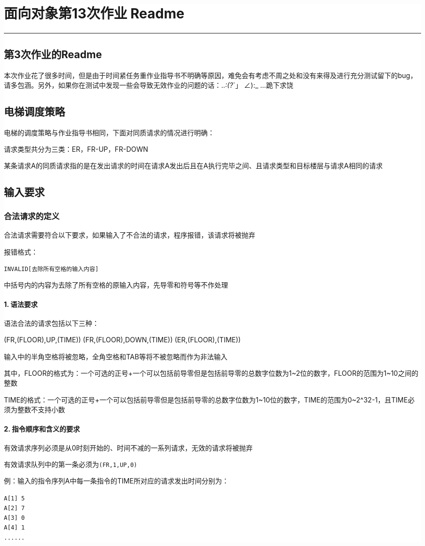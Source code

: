 # 面向对象第13次作业 Readme

------

## 第3次作业的Readme

本次作业花了很多时间，但是由于时间紧任务重作业指导书不明确等原因，难免会有考虑不周之处和没有来得及进行充分测试留下的bug，请多包涵。另外，如果你在测试中发现一些会导致无效作业的问题的话：.._:(?_`」 ∠):_ ...跪下求饶

## 电梯调度策略

电梯的调度策略与作业指导书相同，下面对同质请求的情况进行明确：

请求类型共分为三类：ER，FR-UP，FR-DOWN

某条请求A的同质请求指的是在发出请求的时间在请求A发出后且在A执行完毕之间、且请求类型和目标楼层与请求A相同的请求

## 输入要求

### 合法请求的定义

合法请求需要符合以下要求，如果输入了不合法的请求，程序报错，该请求将被抛弃

报错格式：

```
INVALID[去除所有空格的输入内容]
```

中括号内的内容为去除了所有空格的原输入内容，先导零和符号等不作处理

#### 1. 语法要求

语法合法的请求包括以下三种：

(FR,(FLOOR),UP,(TIME))
(FR,(FLOOR),DOWN,(TIME))
(ER,(FLOOR),(TIME))

输入中的半角空格将被忽略，全角空格和TAB等将不被忽略而作为非法输入

其中，FLOOR的格式为：一个可选的正号+一个可以包括前导零但是包括前导零的总数字位数为1~2位的数字，FLOOR的范围为1~10之间的整数

TIME的格式：一个可选的正号+一个可以包括前导零但是包括前导零的总数字位数为1~10位的数字，TIME的范围为0~2^32-1，且TIME必须为整数不支持小数

#### 2. 指令顺序和含义的要求

有效请求序列必须是从0时刻开始的、时间不减的一系列请求，无效的请求将被抛弃

有效请求队列中的第一条必须为`(FR,1,UP,0)`

例：输入的指令序列A中每一条指令的TIME所对应的请求发出时间分别为：

```
A[1] 5
A[2] 7
A[3] 0
A[4] 1
......
```
